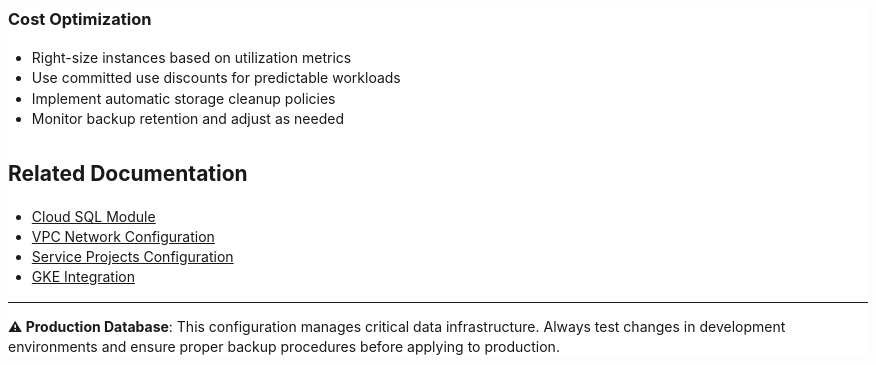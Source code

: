 ### Cost Optimization
- Right-size instances based on utilization metrics
- Use committed use discounts for predictable workloads
- Implement automatic storage cleanup policies
- Monitor backup retention and adjust as needed

## Related Documentation

- [Cloud SQL Module](../../../../../tf-modules/terraform-google-sql/README.md)
- [VPC Network Configuration](../net-vpc/README.md)
- [Service Projects Configuration](../svc-projects/README.md)
- [GKE Integration](../svc-gke/README.md)

---

**⚠️ Production Database**: This configuration manages critical data infrastructure. Always test changes in development environments and ensure proper backup procedures before applying to production.